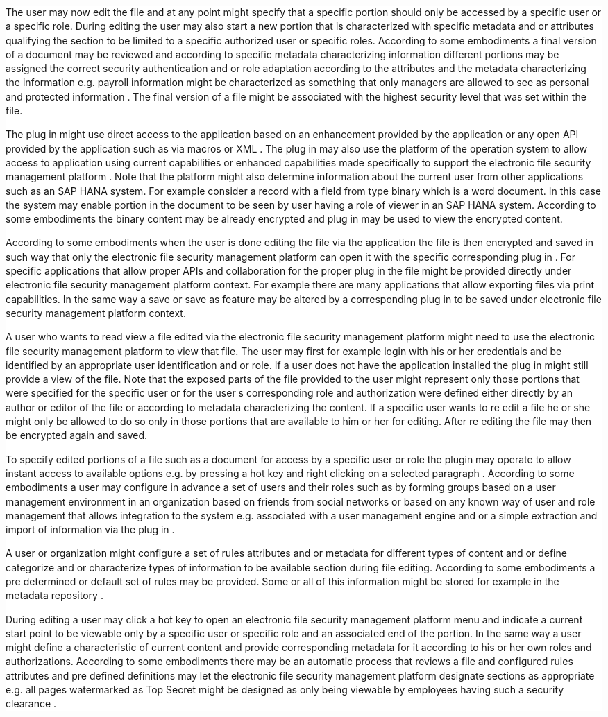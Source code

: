 The user may now edit the file and at any point might specify that a specific portion should only be accessed by a specific user or a specific role. During editing the user may also start a new portion that is characterized with specific metadata and or attributes qualifying the section to be limited to a specific authorized user or specific roles. According to some embodiments a final version of a document may be reviewed and according to specific metadata characterizing information different portions may be assigned the correct security authentication and or role adaptation according to the attributes and the metadata characterizing the information e.g. payroll information might be characterized as something that only managers are allowed to see as personal and protected information . The final version of a file might be associated with the highest security level that was set within the file.

The plug in might use direct access to the application based on an enhancement provided by the application or any open API provided by the application such as via macros or XML . The plug in may also use the platform of the operation system to allow access to application using current capabilities or enhanced capabilities made specifically to support the electronic file security management platform . Note that the platform might also determine information about the current user from other applications such as an SAP HANA system. For example consider a record with a field from type binary which is a word document. In this case the system may enable portion in the document to be seen by user having a role of viewer in an SAP HANA system. According to some embodiments the binary content may be already encrypted and plug in may be used to view the encrypted content.

According to some embodiments when the user is done editing the file via the application the file is then encrypted and saved in such way that only the electronic file security management platform can open it with the specific corresponding plug in . For specific applications that allow proper APIs and collaboration for the proper plug in the file might be provided directly under electronic file security management platform context. For example there are many applications that allow exporting files via print capabilities. In the same way a save or save as feature may be altered by a corresponding plug in to be saved under electronic file security management platform context.

A user who wants to read view a file edited via the electronic file security management platform might need to use the electronic file security management platform to view that file. The user may first for example login with his or her credentials and be identified by an appropriate user identification and or role. If a user does not have the application installed the plug in might still provide a view of the file. Note that the exposed parts of the file provided to the user might represent only those portions that were specified for the specific user or for the user s corresponding role and authorization were defined either directly by an author or editor of the file or according to metadata characterizing the content. If a specific user wants to re edit a file he or she might only be allowed to do so only in those portions that are available to him or her for editing. After re editing the file may then be encrypted again and saved.

To specify edited portions of a file such as a document for access by a specific user or role the plugin may operate to allow instant access to available options e.g. by pressing a hot key and right clicking on a selected paragraph . According to some embodiments a user may configure in advance a set of users and their roles such as by forming groups based on a user management environment in an organization based on friends from social networks or based on any known way of user and role management that allows integration to the system e.g. associated with a user management engine and or a simple extraction and import of information via the plug in .

A user or organization might configure a set of rules attributes and or metadata for different types of content and or define categorize and or characterize types of information to be available section during file editing. According to some embodiments a pre determined or default set of rules may be provided. Some or all of this information might be stored for example in the metadata repository .

During editing a user may click a hot key to open an electronic file security management platform menu and indicate a current start point to be viewable only by a specific user or specific role and an associated end of the portion. In the same way a user might define a characteristic of current content and provide corresponding metadata for it according to his or her own roles and authorizations. According to some embodiments there may be an automatic process that reviews a file and configured rules attributes and pre defined definitions may let the electronic file security management platform designate sections as appropriate e.g. all pages watermarked as Top Secret might be designed as only being viewable by employees having such a security clearance .
